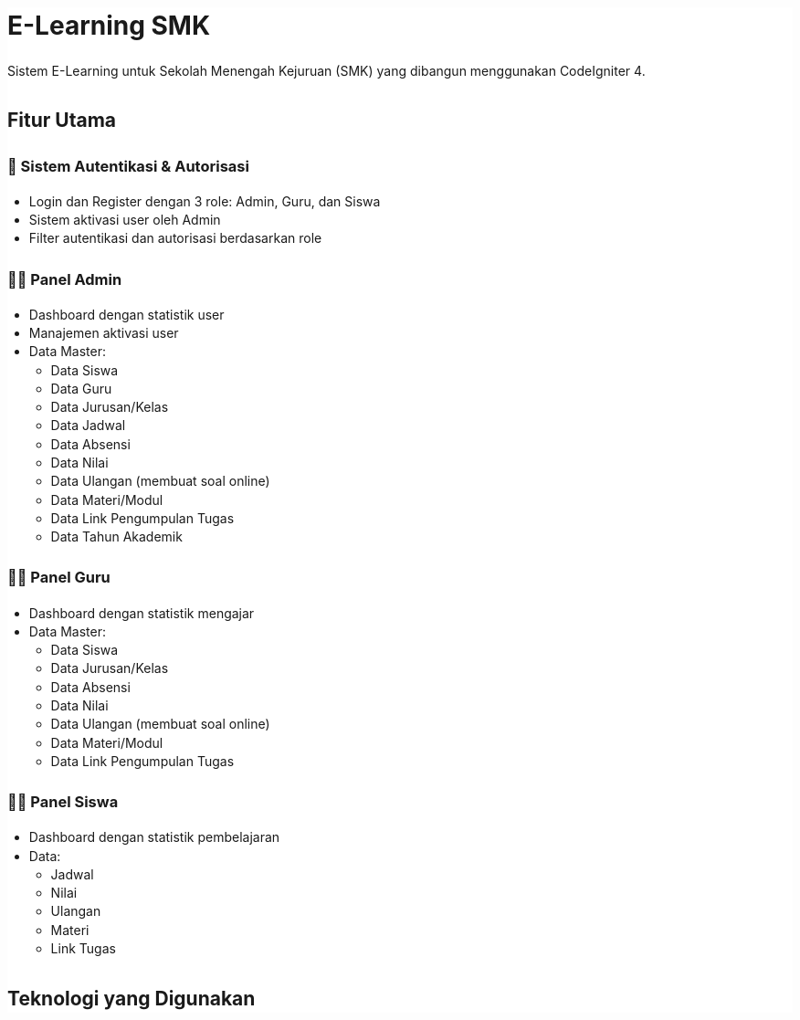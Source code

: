 # E-Learning SMK

Sistem E-Learning untuk Sekolah Menengah Kejuruan (SMK) yang dibangun menggunakan CodeIgniter 4.

## Fitur Utama

### 🔐 Sistem Autentikasi & Autorisasi
- Login dan Register dengan 3 role: Admin, Guru, dan Siswa
- Sistem aktivasi user oleh Admin
- Filter autentikasi dan autorisasi berdasarkan role

### 👨‍💼 Panel Admin
- Dashboard dengan statistik user
- Manajemen aktivasi user
- Data Master:
  - Data Siswa
  - Data Guru
  - Data Jurusan/Kelas
  - Data Jadwal
  - Data Absensi
  - Data Nilai
  - Data Ulangan (membuat soal online)
  - Data Materi/Modul
  - Data Link Pengumpulan Tugas
  - Data Tahun Akademik

### 👨‍🏫 Panel Guru
- Dashboard dengan statistik mengajar
- Data Master:
  - Data Siswa
  - Data Jurusan/Kelas
  - Data Absensi
  - Data Nilai
  - Data Ulangan (membuat soal online)
  - Data Materi/Modul
  - Data Link Pengumpulan Tugas

### 👨‍🎓 Panel Siswa
- Dashboard dengan statistik pembelajaran
- Data:
  - Jadwal
  - Nilai
  - Ulangan
  - Materi
  - Link Tugas

## Teknologi yang Digunakan
